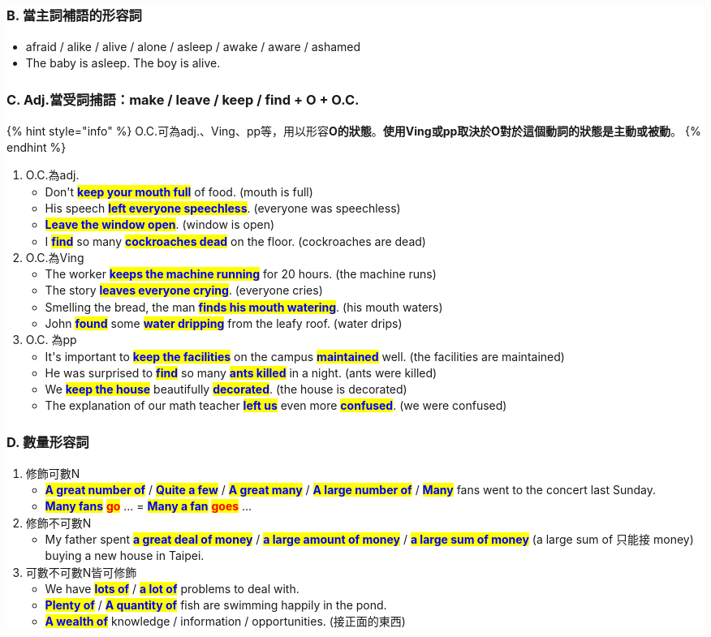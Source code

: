 ### B. 當主詞補語的形容詞

* afraid / alike / alive / alone / asleep / awake / aware / ashamed
* The baby is asleep. The boy is alive.

### C. Adj.當受詞捕語：make / leave / keep / find + O + O.C.

{% hint style="info" %}
O.C.可為adj.、Ving、pp等，用以形容**O的狀態**。**使用Ving或pp取決於O對於這個動詞的狀態是主動或被動**。
{% endhint %}

1. O.C.為adj.
   * Don't <mark style="color:blue;">**keep your mouth full**</mark> of food. (mouth is full)
   * His speech <mark style="color:blue;">**left everyone speechless**</mark>. (everyone was speechless)
   * <mark style="color:blue;">**Leave the window open**</mark>. (window is open)
   * I <mark style="color:blue;">**find**</mark> so many <mark style="color:blue;">**cockroaches dead**</mark> on the floor. (cockroaches are dead)
2. O.C.為Ving
   * The worker <mark style="color:blue;">**keeps the machine running**</mark> for 20 hours. (the machine runs)
   * The story <mark style="color:blue;">**leaves everyone crying**</mark>. (everyone cries)
   * Smelling the bread, the man <mark style="color:blue;">**finds his mouth watering**</mark>. (his mouth waters)
   * John <mark style="color:blue;">**found**</mark> some <mark style="color:blue;">**water dripping**</mark> from the leafy roof. (water drips)
3. O.C. 為pp
   * It's important to <mark style="color:blue;">**keep the facilities**</mark> on the campus <mark style="color:blue;">**maintained**</mark> well. (the facilities are maintained)
   * He was surprised to <mark style="color:blue;">**find**</mark> so many <mark style="color:blue;">**ants killed**</mark> in a night. (ants were killed)
   * We <mark style="color:blue;">**keep the house**</mark> beautifully <mark style="color:blue;">**decorated**</mark>. (the house is decorated)
   * The explanation of our math teacher <mark style="color:blue;">**left us**</mark> even more <mark style="color:blue;">**confused**</mark>. (we were confused)

### D. 數量形容詞

1. 修飾可數N
   * <mark style="color:blue;">**A great number of**</mark> / <mark style="color:blue;">**Quite a few**</mark> / <mark style="color:blue;">**A great many**</mark> / <mark style="color:blue;">**A large number of**</mark> / <mark style="color:blue;">**Many**</mark> fans went to the concert last Sunday.
   * <mark style="color:blue;">**Many fans**</mark> <mark style="color:red;">**go**</mark> ... = <mark style="color:blue;">**Many a fan**</mark> <mark style="color:red;">**goes**</mark> ...
2. 修飾不可數N
   * My father spent <mark style="color:blue;">**a great deal of money**</mark> / <mark style="color:blue;">**a large amount of money**</mark> / <mark style="color:blue;">**a large sum of money**</mark> (a large sum of 只能接 money) buying a new house in Taipei.
3. 可數不可數N皆可修飾
   * We have <mark style="color:blue;">**lots of**</mark> / <mark style="color:blue;">**a lot of**</mark> problems to deal with.
   * <mark style="color:blue;">**Plenty of**</mark> / <mark style="color:blue;">**A quantity of**</mark> fish are swimming happily in the pond.
   * <mark style="color:blue;">**A wealth of**</mark> knowledge / information / opportunities. (接正面的東西)
